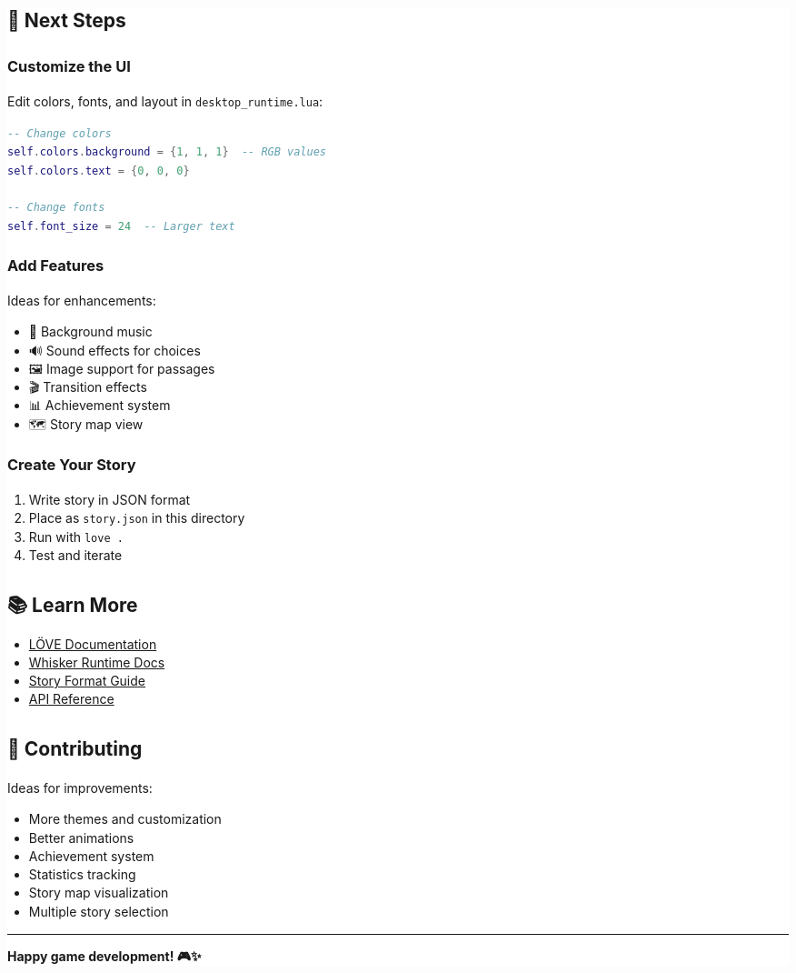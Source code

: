 ## 🎯 Next Steps

### Customize the UI

Edit colors, fonts, and layout in `desktop_runtime.lua`:

```lua
-- Change colors
self.colors.background = {1, 1, 1}  -- RGB values
self.colors.text = {0, 0, 0}

-- Change fonts
self.font_size = 24  -- Larger text
```

### Add Features

Ideas for enhancements:
- 🎵 Background music
- 🔊 Sound effects for choices
- 🖼️ Image support for passages
- 🎬 Transition effects
- 📊 Achievement system
- 🗺️ Story map view

### Create Your Story

1. Write story in JSON format
2. Place as `story.json` in this directory
3. Run with `love .`
4. Test and iterate

## 📚 Learn More

- [LÖVE Documentation](https://love2d.org/wiki/Main_Page)
- [Whisker Runtime Docs](../../src/runtime/README.md)
- [Story Format Guide](../../docs/FORMAT_REFERENCE.md)
- [API Reference](../../docs/API_REFERENCE.md)

## 🤝 Contributing

Ideas for improvements:
- More themes and customization
- Better animations
- Achievement system
- Statistics tracking
- Story map visualization
- Multiple story selection

---

**Happy game development! 🎮✨**